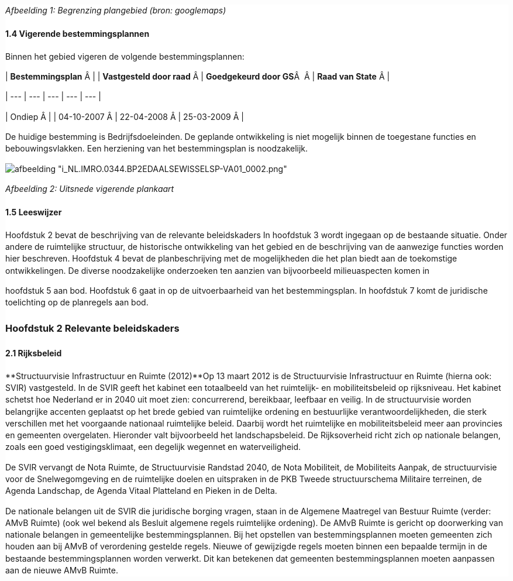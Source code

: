 *Afbeelding 1: Begrenzing plangebied (bron: googlemaps)*

#### 1\.4 Vigerende bestemmingsplannen

Binnen het gebied vigeren de volgende bestemmingsplannen:

| **Bestemmingsplan**   Â | | **Vastgesteld door raad**   Â | **Goedgekeurd door GS**Â    Â | **Raad van State**   Â |

| --- | --- | --- | --- | --- |

| Ondiep   Â | | 04\-10\-2007   Â | 22\-04\-2008   Â | 25\-03\-2009   Â |

De huidige bestemming is Bedrijfsdoeleinden. De geplande ontwikkeling is niet mogelijk binnen de toegestane functies en bebouwingsvlakken. Een herziening van het bestemmingsplan is noodzakelijk.

![afbeelding "i_NL.IMRO.0344.BP2EDAALSEWISSELSP-VA01_0002.png"](i_NL.IMRO.0344.BP2EDAALSEWISSELSP-VA01_0002.png)

*Afbeelding 2: Uitsnede vigerende plankaart*

#### 1\.5 Leeswijzer

Hoofdstuk 2 bevat de beschrijving van de relevante beleidskaders In hoofdstuk 3 wordt ingegaan op de bestaande situatie. Onder andere de ruimtelijke structuur, de historische ontwikkeling van het gebied en de beschrijving van de aanwezige functies worden hier beschreven. Hoofdstuk 4 bevat de planbeschrijving met de mogelijkheden die het plan biedt aan de toekomstige ontwikkelingen. De diverse noodzakelijke onderzoeken ten aanzien van bijvoorbeeld milieuaspecten komen in

hoofdstuk 5 aan bod. Hoofdstuk 6 gaat in op de uitvoerbaarheid van het bestemmingsplan. In hoofdstuk 7 komt de juridische toelichting op de planregels aan bod.

### Hoofdstuk 2 Relevante beleidskaders

#### 2\.1 Rijksbeleid

**Structuurvisie Infrastructuur en Ruimte (2012\)**Op 13 maart 2012 is de Structuurvisie Infrastructuur en Ruimte (hierna ook: SVIR) vastgesteld. In de SVIR geeft het kabinet een totaalbeeld van het ruimtelijk\- en mobiliteitsbeleid op rijksniveau. Het kabinet schetst hoe Nederland er in 2040 uit moet zien: concurrerend, bereikbaar, leefbaar en veilig. In de structuurvisie worden belangrijke accenten geplaatst op het brede gebied van ruimtelijke ordening en bestuurlijke verantwoordelijkheden, die sterk verschillen met het voorgaande nationaal ruimtelijke beleid. Daarbij wordt het ruimtelijke en mobiliteitsbeleid meer aan provincies en gemeenten overgelaten. Hieronder valt bijvoorbeeld het landschapsbeleid. De Rijksoverheid richt zich op nationale belangen, zoals een goed vestigingsklimaat, een degelijk wegennet en waterveiligheid.

De SVIR vervangt de Nota Ruimte, de Structuurvisie Randstad 2040, de Nota Mobiliteit, de Mobiliteits Aanpak, de structuurvisie voor de Snelwegomgeving en de ruimtelijke doelen en uitspraken in de PKB Tweede structuurschema Militaire terreinen, de Agenda Landschap, de Agenda Vitaal Platteland en Pieken in de Delta.

De nationale belangen uit de SVIR die juridische borging vragen, staan in de Algemene Maatregel van Bestuur Ruimte (verder: AMvB Ruimte) (ook wel bekend als Besluit algemene regels ruimtelijke ordening). De AMvB Ruimte is gericht op doorwerking van nationale belangen in gemeentelijke bestemmingsplannen. Bij het opstellen van bestemmingsplannen moeten gemeenten zich houden aan bij AMvB of verordening gestelde regels. Nieuwe of gewijzigde regels moeten binnen een bepaalde termijn in de bestaande bestemmingsplannen worden verwerkt. Dit kan betekenen dat gemeenten bestemmingsplannen moeten aanpassen aan de nieuwe AMvB Ruimte.
